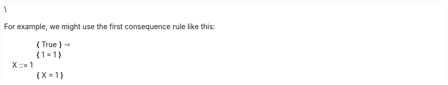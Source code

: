 <span class="show"></span>

</div>

<div id="proof5" class="proofscript"
onclick="toggleDisplay('proof5');toggleDisplay('proofcontrol5')"
style="display: none;">

<span class="id" type="keyword">Proof</span>.\
   <span class="id" type="tactic">intros</span> <span class="id"
type="var">P</span> <span class="id" type="var">Q</span> <span
class="id" type="var">Q'</span> <span class="id" type="var">c</span>
<span class="id" type="var">Hhoare</span> <span class="id"
type="var">Himp</span>.\
   <span class="id" type="tactic">intros</span> <span class="id"
type="var">st</span> <span class="id" type="var">st'</span> <span
class="id" type="var">Hc</span> <span class="id" type="var">HP</span>.\
   <span class="id" type="tactic">apply</span> <span class="id"
type="var">Himp</span>.\
   <span class="id" type="tactic">apply</span> (<span class="id"
type="var">Hhoare</span> <span class="id" type="var">st</span> <span
class="id" type="var">st'</span>).\
   <span class="id" type="tactic">assumption</span>. <span class="id"
type="tactic">assumption</span>. <span class="id"
type="keyword">Qed</span>.\

</div>

\

</div>

<div class="doc">

For example, we might use the first consequence rule like this:
<div class="paragraph">

</div>

<div class="code code-tight">

                <span style="letter-spacing:-.4em;">{</span>{ <span
class="id" type="var">True</span> <span
style="letter-spacing:-.4em;">}</span>} <span
style="font-family: arial;">⇾</span>\
                 <span
style="letter-spacing:-.4em;">{</span>{ 1 = 1 <span
style="letter-spacing:-.4em;">}</span>} \
     <span class="id" type="var">X</span> ::= 1\
                 <span style="letter-spacing:-.4em;">{</span>{ <span
class="id" type="var">X</span> = 1 <span
style="letter-spacing:-.4em;">}</span>}
<div class="paragraph">

</div>

</div>
